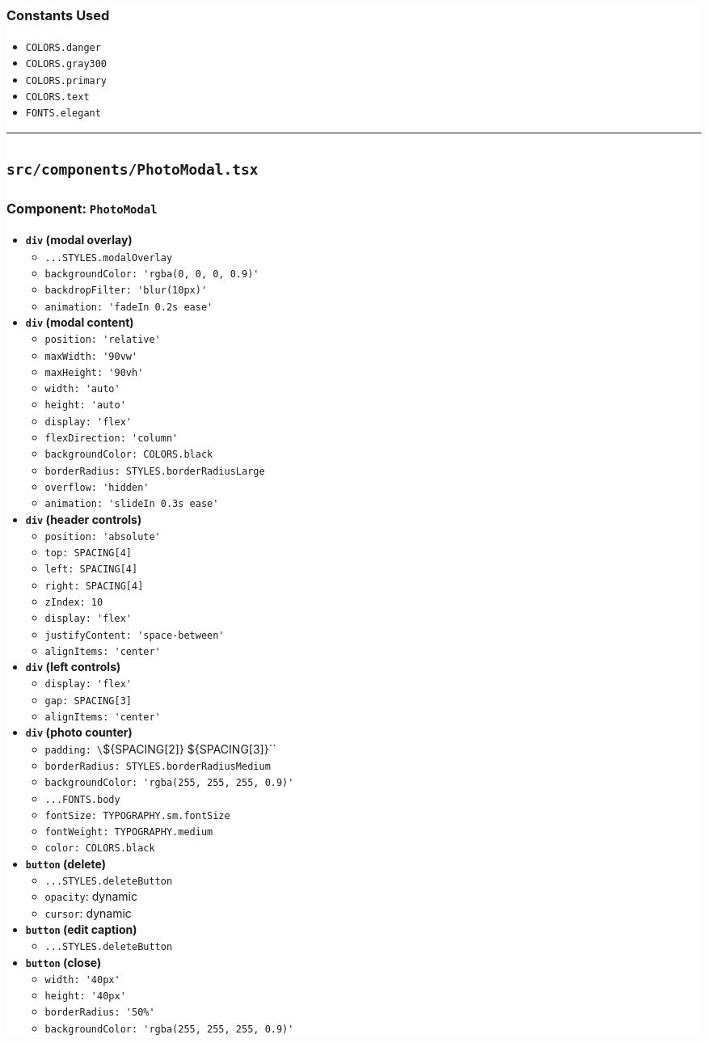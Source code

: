 ### Constants Used

- `COLORS.danger`
- `COLORS.gray300`
- `COLORS.primary`
- `COLORS.text`
- `FONTS.elegant`

---

## `src/components/PhotoModal.tsx`

### Component: `PhotoModal`

- **`div` (modal overlay)**
  - `...STYLES.modalOverlay`
  - `backgroundColor: 'rgba(0, 0, 0, 0.9)'`
  - `backdropFilter: 'blur(10px)'`
  - `animation: 'fadeIn 0.2s ease'`
- **`div` (modal content)**
  - `position: 'relative'`
  - `maxWidth: '90vw'`
  - `maxHeight: '90vh'`
  - `width: 'auto'`
  - `height: 'auto'`
  - `display: 'flex'`
  - `flexDirection: 'column'`
  - `backgroundColor: COLORS.black`
  - `borderRadius: STYLES.borderRadiusLarge`
  - `overflow: 'hidden'`
  - `animation: 'slideIn 0.3s ease'`
- **`div` (header controls)**
  - `position: 'absolute'`
  - `top: SPACING[4]`
  - `left: SPACING[4]`
  - `right: SPACING[4]`
  - `zIndex: 10`
  - `display: 'flex'`
  - `justifyContent: 'space-between'`
  - `alignItems: 'center'`
- **`div` (left controls)**
  - `display: 'flex'`
  - `gap: SPACING[3]`
  - `alignItems: 'center'`
- **`div` (photo counter)**
  - `padding: \`\${SPACING[2]} \${SPACING[3]}\``
  - `borderRadius: STYLES.borderRadiusMedium`
  - `backgroundColor: 'rgba(255, 255, 255, 0.9)'`
  - `...FONTS.body`
  - `fontSize: TYPOGRAPHY.sm.fontSize`
  - `fontWeight: TYPOGRAPHY.medium`
  - `color: COLORS.black`
- **`button` (delete)**
  - `...STYLES.deleteButton`
  - `opacity`: dynamic
  - `cursor`: dynamic
- **`button` (edit caption)**
  - `...STYLES.deleteButton`
- **`button` (close)**
  - `width: '40px'`
  - `height: '40px'`
  - `borderRadius: '50%'`
  - `backgroundColor: 'rgba(255, 255, 255, 0.9)'`